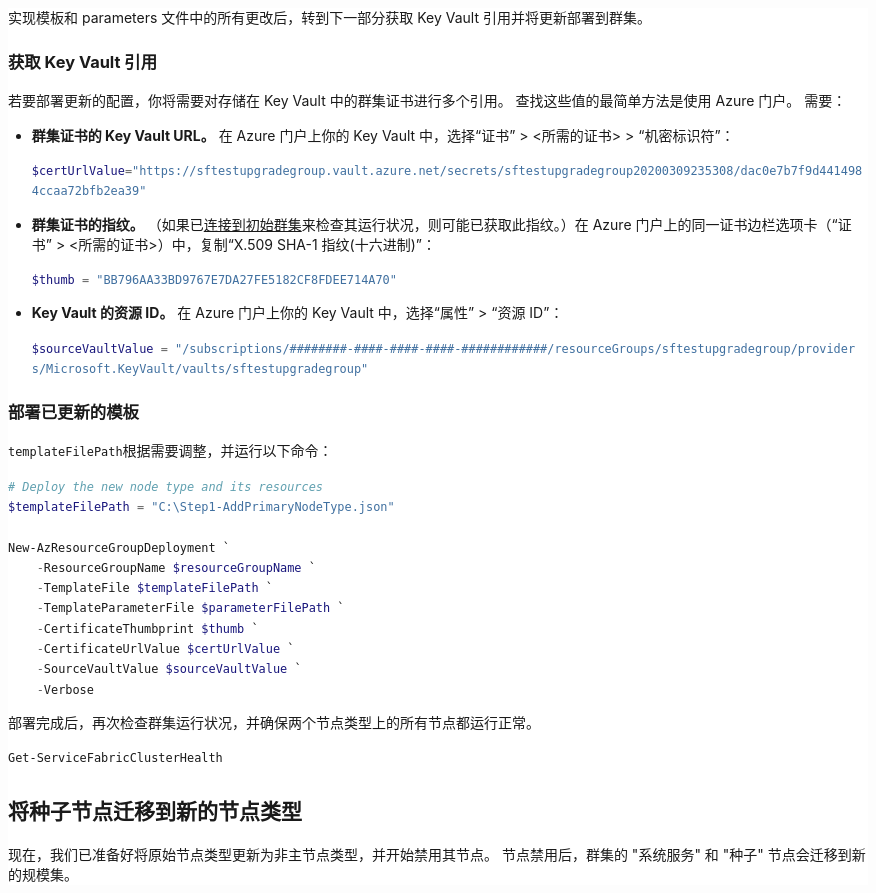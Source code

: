 实现模板和 parameters 文件中的所有更改后，转到下一部分获取 Key Vault 引用并将更新部署到群集。

### <a name="obtain-your-key-vault-references"></a>获取 Key Vault 引用

若要部署更新的配置，你将需要对存储在 Key Vault 中的群集证书进行多个引用。 查找这些值的最简单方法是使用 Azure 门户。 需要：

* **群集证书的 Key Vault URL。** 在 Azure 门户上你的 Key Vault 中，选择“证书” > <所需的证书> > “机密标识符”：

    ```powershell
    $certUrlValue="https://sftestupgradegroup.vault.azure.net/secrets/sftestupgradegroup20200309235308/dac0e7b7f9d4414984ccaa72bfb2ea39"
    ```

* **群集证书的指纹。** （如果已[连接到初始群集](#connect-to-the-new-cluster-and-check-health-status)来检查其运行状况，则可能已获取此指纹。）在 Azure 门户上的同一证书边栏选项卡（“证书” > <所需的证书>）中，复制“X.509 SHA-1 指纹(十六进制)”：

    ```powershell
    $thumb = "BB796AA33BD9767E7DA27FE5182CF8FDEE714A70"
    ```

* **Key Vault 的资源 ID。** 在 Azure 门户上你的 Key Vault 中，选择“属性” > “资源 ID”： 

    ```powershell
    $sourceVaultValue = "/subscriptions/########-####-####-####-############/resourceGroups/sftestupgradegroup/providers/Microsoft.KeyVault/vaults/sftestupgradegroup"
    ```

### <a name="deploy-the-updated-template"></a>部署已更新的模板

`templateFilePath`根据需要调整，并运行以下命令：

```powershell
# Deploy the new node type and its resources
$templateFilePath = "C:\Step1-AddPrimaryNodeType.json"

New-AzResourceGroupDeployment `
    -ResourceGroupName $resourceGroupName `
    -TemplateFile $templateFilePath `
    -TemplateParameterFile $parameterFilePath `
    -CertificateThumbprint $thumb `
    -CertificateUrlValue $certUrlValue `
    -SourceVaultValue $sourceVaultValue `
    -Verbose
```

部署完成后，再次检查群集运行状况，并确保两个节点类型上的所有节点都运行正常。

```powershell
Get-ServiceFabricClusterHealth
```

## <a name="migrate-seed-nodes-to-the-new-node-type"></a>将种子节点迁移到新的节点类型

现在，我们已准备好将原始节点类型更新为非主节点类型，并开始禁用其节点。 节点禁用后，群集的 "系统服务" 和 "种子" 节点会迁移到新的规模集。
